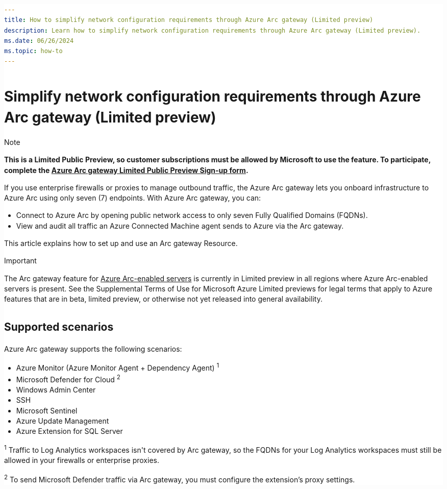 ```yaml
---
title: How to simplify network configuration requirements through Azure Arc gateway (Limited preview)
description: Learn how to simplify network configuration requirements through Azure Arc gateway (Limited preview).
ms.date: 06/26/2024
ms.topic: how-to
---
```


# Simplify network configuration requirements through Azure Arc gateway (Limited preview)

> [!NOTE]
> **This is a Limited Public Preview, so customer subscriptions must be allowed by Microsoft to use the feature. To participate, complete the [Azure Arc gateway Limited Public Preview Sign-up form](https://forms.office.com/r/bfTkU2i0Qw).**
> 

If you use enterprise firewalls or proxies to manage outbound traffic, the Azure Arc gateway lets you onboard infrastructure to Azure Arc using only seven (7) endpoints. With Azure Arc gateway, you can:

- Connect to Azure Arc by opening public network access to only seven Fully Qualified Domains (FQDNs).
- View and audit all traffic an Azure Connected Machine agent sends to Azure via the Arc gateway.

This article explains how to set up and use an Arc gateway Resource.

> [!IMPORTANT]
> The Arc gateway feature for [Azure Arc-enabled servers](overview.md) is currently in Limited preview in all regions where Azure Arc-enabled servers is present. See the Supplemental Terms of Use for Microsoft Azure Limited previews for legal terms that apply to Azure features that are in beta, limited preview, or otherwise not yet released into general availability.
> 

## Supported scenarios

Azure Arc gateway supports the following scenarios:

- Azure Monitor (Azure Monitor Agent + Dependency Agent) <sup>1</sup>
- Microsoft Defender for Cloud <sup>2</sup>
- Windows Admin Center
- SSH
- Microsoft Sentinel
- Azure Update Management
- Azure Extension for SQL Server

<sup>1</sup> Traffic to Log Analytics workspaces isn't covered by Arc gateway, so the FQDNs for your Log Analytics workspaces must still be allowed in your firewalls or enterprise proxies.  

<sup>2</sup> To send Microsoft Defender traffic via Arc gateway, you must configure the extension’s proxy settings.  
